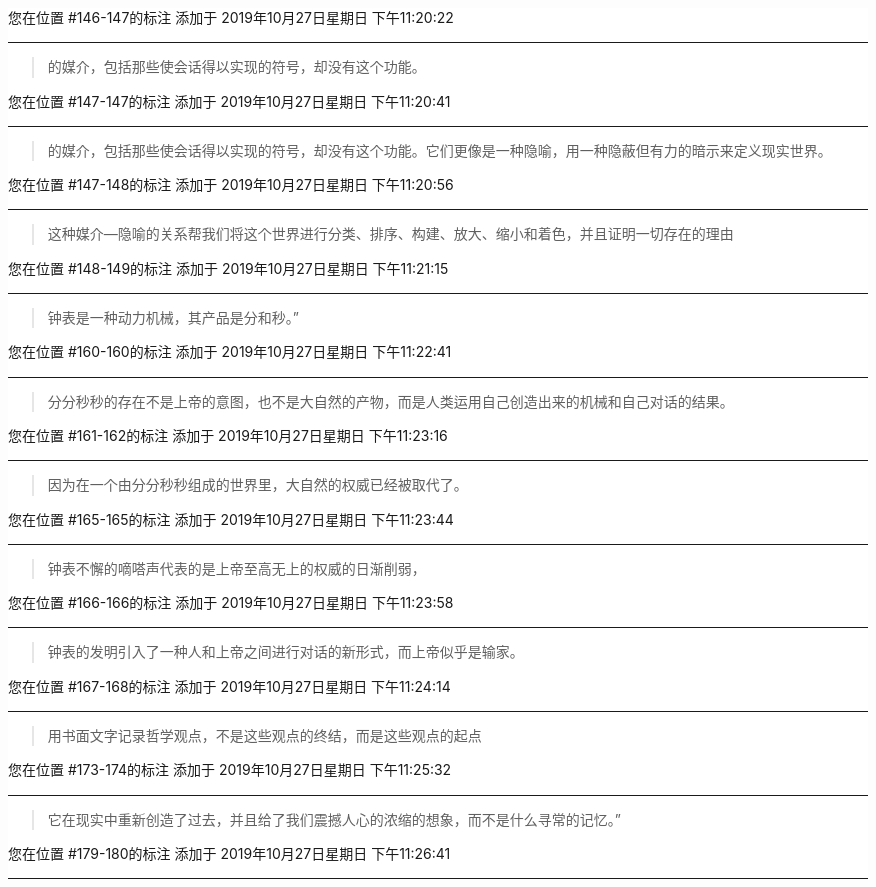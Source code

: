 您在位置 #146-147的标注 添加于 2019年10月27日星期日 下午11:20:22

---

> 的媒介，包括那些使会话得以实现的符号，却没有这个功能。

您在位置 #147-147的标注 添加于 2019年10月27日星期日 下午11:20:41

---

> 的媒介，包括那些使会话得以实现的符号，却没有这个功能。它们更像是一种隐喻，用一种隐蔽但有力的暗示来定义现实世界。

您在位置 #147-148的标注 添加于 2019年10月27日星期日 下午11:20:56

---

> 这种媒介—隐喻的关系帮我们将这个世界进行分类、排序、构建、放大、缩小和着色，并且证明一切存在的理由

您在位置 #148-149的标注 添加于 2019年10月27日星期日 下午11:21:15

---

> 钟表是一种动力机械，其产品是分和秒。”

您在位置 #160-160的标注 添加于 2019年10月27日星期日 下午11:22:41

---

> 分分秒秒的存在不是上帝的意图，也不是大自然的产物，而是人类运用自己创造出来的机械和自己对话的结果。

您在位置 #161-162的标注 添加于 2019年10月27日星期日 下午11:23:16

---

> 因为在一个由分分秒秒组成的世界里，大自然的权威已经被取代了。

您在位置 #165-165的标注 添加于 2019年10月27日星期日 下午11:23:44

---

> 钟表不懈的嘀嗒声代表的是上帝至高无上的权威的日渐削弱，

您在位置 #166-166的标注 添加于 2019年10月27日星期日 下午11:23:58

---

> 钟表的发明引入了一种人和上帝之间进行对话的新形式，而上帝似乎是输家。

您在位置 #167-168的标注 添加于 2019年10月27日星期日 下午11:24:14

---

> 用书面文字记录哲学观点，不是这些观点的终结，而是这些观点的起点

您在位置 #173-174的标注 添加于 2019年10月27日星期日 下午11:25:32

---

> 它在现实中重新创造了过去，并且给了我们震撼人心的浓缩的想象，而不是什么寻常的记忆。”

您在位置 #179-180的标注 添加于 2019年10月27日星期日 下午11:26:41

---
